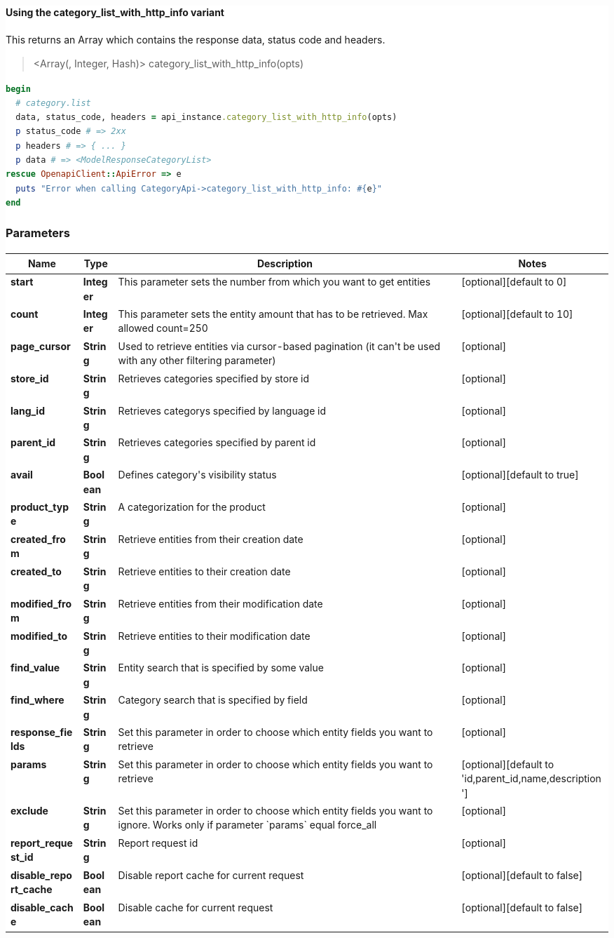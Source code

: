 #### Using the category_list_with_http_info variant

This returns an Array which contains the response data, status code and headers.

> <Array(<ModelResponseCategoryList>, Integer, Hash)> category_list_with_http_info(opts)

```ruby
begin
  # category.list
  data, status_code, headers = api_instance.category_list_with_http_info(opts)
  p status_code # => 2xx
  p headers # => { ... }
  p data # => <ModelResponseCategoryList>
rescue OpenapiClient::ApiError => e
  puts "Error when calling CategoryApi->category_list_with_http_info: #{e}"
end
```

### Parameters

| Name | Type | Description | Notes |
| ---- | ---- | ----------- | ----- |
| **start** | **Integer** | This parameter sets the number from which you want to get entities | [optional][default to 0] |
| **count** | **Integer** | This parameter sets the entity amount that has to be retrieved. Max allowed count&#x3D;250 | [optional][default to 10] |
| **page_cursor** | **String** | Used to retrieve entities via cursor-based pagination (it can&#39;t be used with any other filtering parameter) | [optional] |
| **store_id** | **String** | Retrieves categories specified by store id | [optional] |
| **lang_id** | **String** | Retrieves categorys specified by language id | [optional] |
| **parent_id** | **String** | Retrieves categories specified by parent id | [optional] |
| **avail** | **Boolean** | Defines category&#39;s visibility status | [optional][default to true] |
| **product_type** | **String** | A categorization for the product | [optional] |
| **created_from** | **String** | Retrieve entities from their creation date | [optional] |
| **created_to** | **String** | Retrieve entities to their creation date | [optional] |
| **modified_from** | **String** | Retrieve entities from their modification date | [optional] |
| **modified_to** | **String** | Retrieve entities to their modification date | [optional] |
| **find_value** | **String** | Entity search that is specified by some value | [optional] |
| **find_where** | **String** | Category search that is specified by field | [optional] |
| **response_fields** | **String** | Set this parameter in order to choose which entity fields you want to retrieve | [optional] |
| **params** | **String** | Set this parameter in order to choose which entity fields you want to retrieve | [optional][default to &#39;id,parent_id,name,description&#39;] |
| **exclude** | **String** | Set this parameter in order to choose which entity fields you want to ignore. Works only if parameter &#x60;params&#x60; equal force_all | [optional] |
| **report_request_id** | **String** | Report request id | [optional] |
| **disable_report_cache** | **Boolean** | Disable report cache for current request | [optional][default to false] |
| **disable_cache** | **Boolean** | Disable cache for current request | [optional][default to false] |
